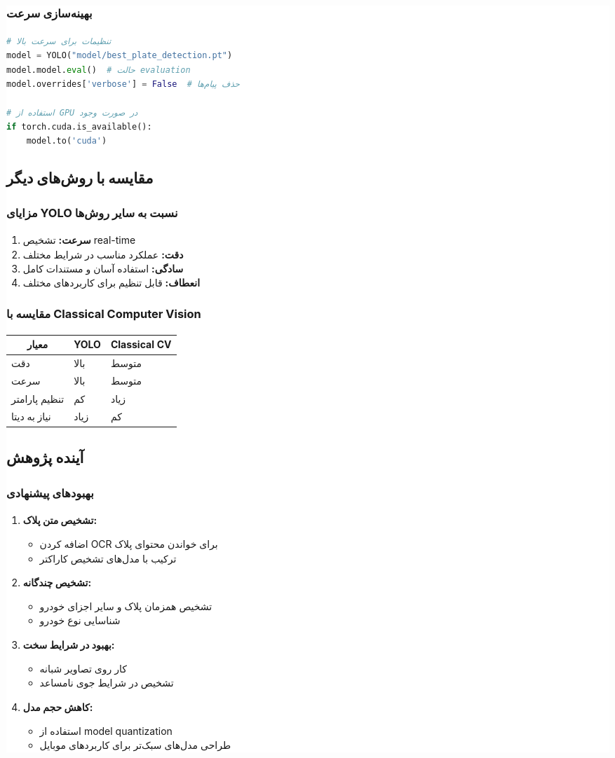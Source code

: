 ### بهینه‌سازی سرعت

```python
# تنظیمات برای سرعت بالا
model = YOLO("model/best_plate_detection.pt")
model.model.eval()  # حالت evaluation
model.overrides['verbose'] = False  # حذف پیام‌ها

# استفاده از GPU در صورت وجود
if torch.cuda.is_available():
    model.to('cuda')
```

## مقایسه با روش‌های دیگر

### مزایای YOLO نسبت به سایر روش‌ها

1. **سرعت:** تشخیص real-time
2. **دقت:** عملکرد مناسب در شرایط مختلف
3. **سادگی:** استفاده آسان و مستندات کامل
4. **انعطاف:** قابل تنظیم برای کاربردهای مختلف

### مقایسه با Classical Computer Vision

| معیار         | YOLO | Classical CV |
| ------------- | ---- | ------------ |
| دقت           | بالا | متوسط        |
| سرعت          | بالا | متوسط        |
| تنظیم پارامتر | کم   | زیاد         |
| نیاز به دیتا  | زیاد | کم           |

## آینده پژوهش

### بهبودهای پیشنهادی

1. **تشخیص متن پلاک:**

   - اضافه کردن OCR برای خواندن محتوای پلاک
   - ترکیب با مدل‌های تشخیص کاراکتر

2. **تشخیص چندگانه:**

   - تشخیص همزمان پلاک و سایر اجزای خودرو
   - شناسایی نوع خودرو

3. **بهبود در شرایط سخت:**

   - کار روی تصاویر شبانه
   - تشخیص در شرایط جوی نامساعد

4. **کاهش حجم مدل:**
   - استفاده از model quantization
   - طراحی مدل‌های سبک‌تر برای کاربردهای موبایل
